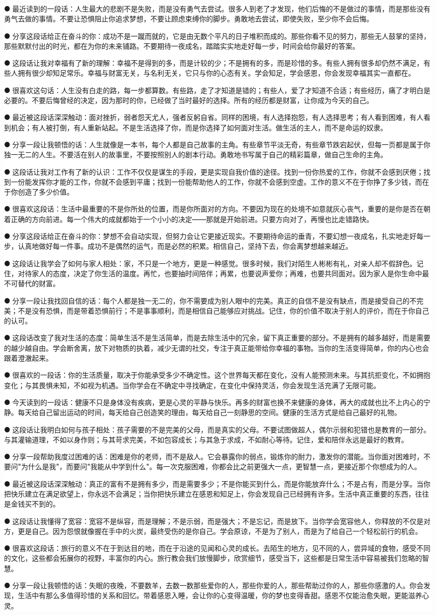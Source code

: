 ● 最近读到的一段话：人生最大的悲剧不是失败，而是没有勇气去尝试。很多人到老了才发现，他们后悔的不是做过的事情，而是那些没有勇气去做的事情。不要让恐惧阻止你追求梦想，不要让顾虑束缚你的脚步。勇敢地去尝试，即使失败，至少你不会后悔。

● 分享这段话给正在奋斗的你：成功不是一蹴而就的，它是由无数个平凡的日子堆积而成的。那些你看不见的努力，那些无人鼓掌的坚持，那些默默付出的时光，都在为你的未来铺路。不要期待一夜成名，踏踏实实地走好每一步，时间会给你最好的答案。

● 这段话让我对幸福有了新的理解：幸福不是得到的多，而是计较的少；不是拥有的多，而是珍惜的多。有些人拥有很多却仍然不满足，有些人拥有很少却知足常乐。幸福与财富无关，与名利无关，它只与你的心态有关。学会知足，学会感恩，你会发现幸福其实一直都在。

● 很喜欢这句话：人生没有白走的路，每一步都算数。有些路，走了才知道是错的；有些人，爱了才知道不合适；有些经历，痛了才明白是必要的。不要后悔曾经的决定，因为那时的你，已经做了当时最好的选择。所有的经历都是财富，让你成为今天的自己。

● 最近被这段话深深触动：面对挫折，弱者怨天尤人，强者反躬自省。同样的困境，有人选择抱怨，有人选择思考；有人看到困难，有人看到机会；有人被打倒，有人重新站起。不是生活选择了你，而是你选择了如何面对生活。做生活的主人，而不是命运的奴隶。

● 分享一段让我顿悟的话：人生就像是一本书，每个人都是自己故事的主角。有些章节平淡无奇，有些章节跌宕起伏，但每一页都是属于你独一无二的人生。不要活在别人的故事里，不要按照别人的剧本行动。勇敢地书写属于自己的精彩篇章，做自己生命的主角。

● 这段话让我对工作有了新的认识：工作不仅仅是谋生的手段，更是实现自我价值的途径。找到一份你热爱的工作，你就不会感到厌倦；找到一份能发挥你才能的工作，你就不会感到平庸；找到一份能帮助他人的工作，你就不会感到空虚。工作的意义不在于你挣了多少钱，而在于你创造了多少价值。

● 很喜欢这段话：生活中最重要的不是你所处的位置，而是你所面对的方向。不要因为现在的处境不如意就灰心丧气，重要的是你是否在朝着正确的方向前进。每一个伟大的成就都始于一个小小的决定——那就是开始前进。只要方向对了，再慢也比走错路快。

● 分享这段话给正在奋斗的你：梦想不会自动实现，但努力会让它更接近现实。不要期待命运的垂青，不要幻想一夜成名，扎实地走好每一步，认真地做好每一件事。成功不是偶然的运气，而是必然的积累。相信自己，坚持下去，你会离梦想越来越近。

● 这段话让我学会了如何与家人相处：家，不只是一个地方，更是一种感觉。很多时候，我们对陌生人彬彬有礼，对亲人却不假辞色。记住，对待家人的态度，决定了你生活的温度。再忙，也要抽时间陪伴；再累，也要说声爱你；再难，也要共同面对。因为家人是你生命中最不可替代的财富。

● 分享一段让我找回自信的话：每个人都是独一无二的，你不需要成为别人眼中的完美。真正的自信不是没有缺点，而是接受自己的不完美；不是没有恐惧，而是带着恐惧前行；不是事事顺利，而是相信自己能够应对挑战。记住，你的价值不取决于别人的评价，而在于你自己的认可。

● 这段话改变了我对生活的态度：简单生活不是生活简单，而是去除生活中的冗余，留下真正重要的部分。不是拥有的越多越好，而是需要的越少越自由。学会断舍离，放下对物质的执着，减少无谓的社交，专注于真正能带给你幸福的事物。当你的生活变得简单，你的内心也会跟着澄澈起来。

● 很喜欢的一段话：你的生活质量，取决于你能承受多少不确定性。这个世界每天都在变化，没有人能预测未来。与其抗拒变化，不如拥抱变化；与其畏惧未知，不如视为机遇。当你学会在不确定中寻找确定，在变化中保持灵活，你会发现生活充满了无限可能。

● 今天读到的一段话：健康不只是身体没有疾病，更是心灵的平静与快乐。再多的财富也换不来健康的身体，再大的成就也比不上内心的宁静。每天给自己留出运动的时间，每天给自己创造笑的理由，每天给自己一刻静思的空间。健康的生活方式是给自己最好的礼物。

● 这段话让我明白如何与孩子相处：孩子需要的不是完美的父母，而是真实的父母。不要试图做超人，偶尔示弱和犯错也是教育的一部分。与其灌输道理，不如以身作则；与其苛求完美，不如包容成长；与其急于求成，不如耐心等待。记住，爱和陪伴永远是最好的教育。

● 分享一段帮助我度过困难的话：困难是你的老师，而不是敌人。它会暴露你的弱点，锻炼你的耐力，激发你的潜能。当你面对困难时，不要问"为什么是我"，而要问"我能从中学到什么"。每一次克服困难，你都会比之前更强大一点，更智慧一点，更接近那个你想成为的人。

● 最近被这段话深深触动：真正的富有不是拥有多少，而是需要多少；不是你能买到什么，而是你能放弃什么；不是占有，而是分享。当你把快乐建立在满足欲望上，你永远不会满足；当你把快乐建立在感恩和知足上，你会发现自己已经拥有许多。生活中真正重要的东西，往往是金钱买不到的。

● 这段话让我懂得了宽容：宽容不是纵容，而是理解；不是示弱，而是强大；不是忘记，而是放下。当你学会宽容他人，你释放的不仅是对方，更是自己。因为怨恨就像握在手中的火炭，最终受伤的是你自己。学会原谅，不是为了别人，而是为了给自己一个轻松前行的机会。

● 很喜欢这段话：旅行的意义不在于到达目的地，而在于沿途的见闻和心灵的成长。去陌生的地方，见不同的人，尝异域的食物，感受不同的文化，这些都会拓展你的视野，丰富你的内心。旅行教会我们放慢脚步，欣赏细节，感受当下，这些都是日常生活中容易被我们忽略的智慧。

● 分享一段让我顿悟的话：失眠的夜晚，不要数羊，去数一数那些爱你的人，那些你爱的人，那些帮助过你的人，那些你感激的人。你会发现，生活中有那么多值得珍惜的关系和回忆。带着感恩入睡，会让你的心变得温暖，你的梦也变得香甜。感恩不仅能治愈失眠，更能滋养心灵。
